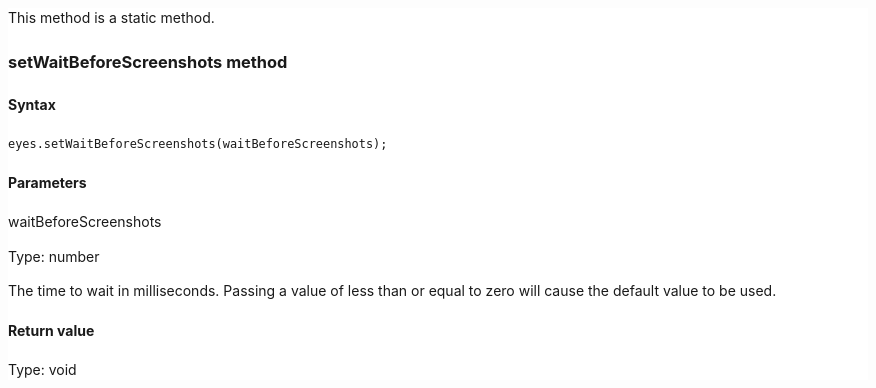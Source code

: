 This method is a static method.

### setWaitBeforeScreenshots method
#### Syntax


    eyes.setWaitBeforeScreenshots(waitBeforeScreenshots);
    

#### Parameters

waitBeforeScreenshots

Type: number

The time to wait in milliseconds. Passing a value of less than or equal to zero will cause the default value to be used.

#### Return value

Type:  void
